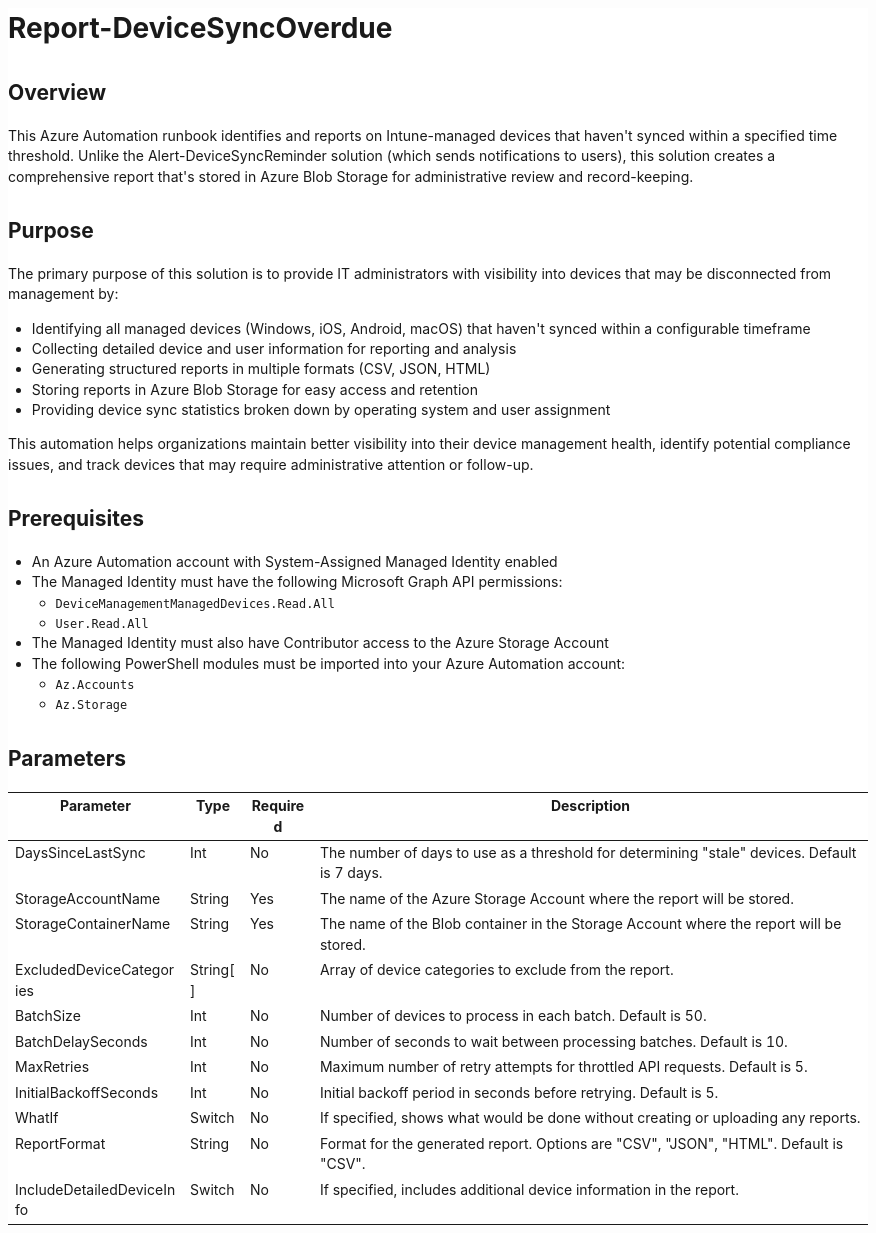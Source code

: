 # Report-DeviceSyncOverdue

## Overview
This Azure Automation runbook identifies and reports on Intune-managed devices that haven't synced within a specified time threshold. Unlike the Alert-DeviceSyncReminder solution (which sends notifications to users), this solution creates a comprehensive report that's stored in Azure Blob Storage for administrative review and record-keeping.

## Purpose
The primary purpose of this solution is to provide IT administrators with visibility into devices that may be disconnected from management by:
- Identifying all managed devices (Windows, iOS, Android, macOS) that haven't synced within a configurable timeframe
- Collecting detailed device and user information for reporting and analysis
- Generating structured reports in multiple formats (CSV, JSON, HTML)
- Storing reports in Azure Blob Storage for easy access and retention
- Providing device sync statistics broken down by operating system and user assignment

This automation helps organizations maintain better visibility into their device management health, identify potential compliance issues, and track devices that may require administrative attention or follow-up.

## Prerequisites
- An Azure Automation account with System-Assigned Managed Identity enabled
- The Managed Identity must have the following Microsoft Graph API permissions:
  - `DeviceManagementManagedDevices.Read.All`
  - `User.Read.All`
- The Managed Identity must also have Contributor access to the Azure Storage Account
- The following PowerShell modules must be imported into your Azure Automation account:
  - `Az.Accounts`
  - `Az.Storage`

## Parameters

| Parameter | Type | Required | Description |
|-----------|------|----------|-------------|
| DaysSinceLastSync | Int | No | The number of days to use as a threshold for determining "stale" devices. Default is 7 days. |
| StorageAccountName | String | Yes | The name of the Azure Storage Account where the report will be stored. |
| StorageContainerName | String | Yes | The name of the Blob container in the Storage Account where the report will be stored. |
| ExcludedDeviceCategories | String[] | No | Array of device categories to exclude from the report. |
| BatchSize | Int | No | Number of devices to process in each batch. Default is 50. |
| BatchDelaySeconds | Int | No | Number of seconds to wait between processing batches. Default is 10. |
| MaxRetries | Int | No | Maximum number of retry attempts for throttled API requests. Default is 5. |
| InitialBackoffSeconds | Int | No | Initial backoff period in seconds before retrying. Default is 5. |
| WhatIf | Switch | No | If specified, shows what would be done without creating or uploading any reports. |
| ReportFormat | String | No | Format for the generated report. Options are "CSV", "JSON", "HTML". Default is "CSV". |
| IncludeDetailedDeviceInfo | Switch | No | If specified, includes additional device information in the report. |
